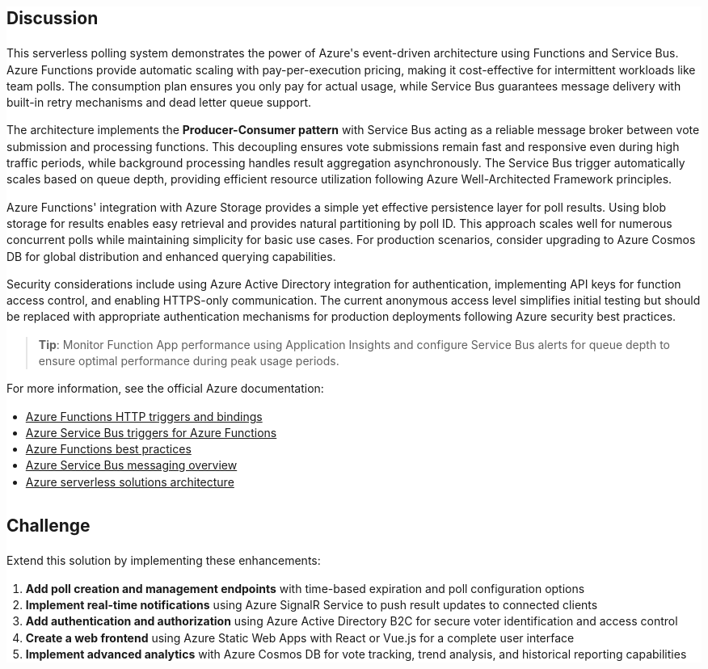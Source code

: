## Discussion

This serverless polling system demonstrates the power of Azure's event-driven architecture using Functions and Service Bus. Azure Functions provide automatic scaling with pay-per-execution pricing, making it cost-effective for intermittent workloads like team polls. The consumption plan ensures you only pay for actual usage, while Service Bus guarantees message delivery with built-in retry mechanisms and dead letter queue support.

The architecture implements the **Producer-Consumer pattern** with Service Bus acting as a reliable message broker between vote submission and processing functions. This decoupling ensures vote submissions remain fast and responsive even during high traffic periods, while background processing handles result aggregation asynchronously. The Service Bus trigger automatically scales based on queue depth, providing efficient resource utilization following Azure Well-Architected Framework principles.

Azure Functions' integration with Azure Storage provides a simple yet effective persistence layer for poll results. Using blob storage for results enables easy retrieval and provides natural partitioning by poll ID. This approach scales well for numerous concurrent polls while maintaining simplicity for basic use cases. For production scenarios, consider upgrading to Azure Cosmos DB for global distribution and enhanced querying capabilities.

Security considerations include using Azure Active Directory integration for authentication, implementing API keys for function access control, and enabling HTTPS-only communication. The current anonymous access level simplifies initial testing but should be replaced with appropriate authentication mechanisms for production deployments following Azure security best practices.

> **Tip**: Monitor Function App performance using Application Insights and configure Service Bus alerts for queue depth to ensure optimal performance during peak usage periods.

For more information, see the official Azure documentation:
- [Azure Functions HTTP triggers and bindings](https://learn.microsoft.com/en-us/azure/azure-functions/functions-bindings-http-webhook)
- [Azure Service Bus triggers for Azure Functions](https://learn.microsoft.com/en-us/azure/azure-functions/functions-bindings-service-bus-trigger)
- [Azure Functions best practices](https://learn.microsoft.com/en-us/azure/azure-functions/functions-best-practices)
- [Azure Service Bus messaging overview](https://learn.microsoft.com/en-us/azure/service-bus-messaging/service-bus-messaging-overview)
- [Azure serverless solutions architecture](https://learn.microsoft.com/en-us/azure/architecture/serverless/)

## Challenge

Extend this solution by implementing these enhancements:

1. **Add poll creation and management endpoints** with time-based expiration and poll configuration options
2. **Implement real-time notifications** using Azure SignalR Service to push result updates to connected clients
3. **Add authentication and authorization** using Azure Active Directory B2C for secure voter identification and access control
4. **Create a web frontend** using Azure Static Web Apps with React or Vue.js for a complete user interface
5. **Implement advanced analytics** with Azure Cosmos DB for vote tracking, trend analysis, and historical reporting capabilities
